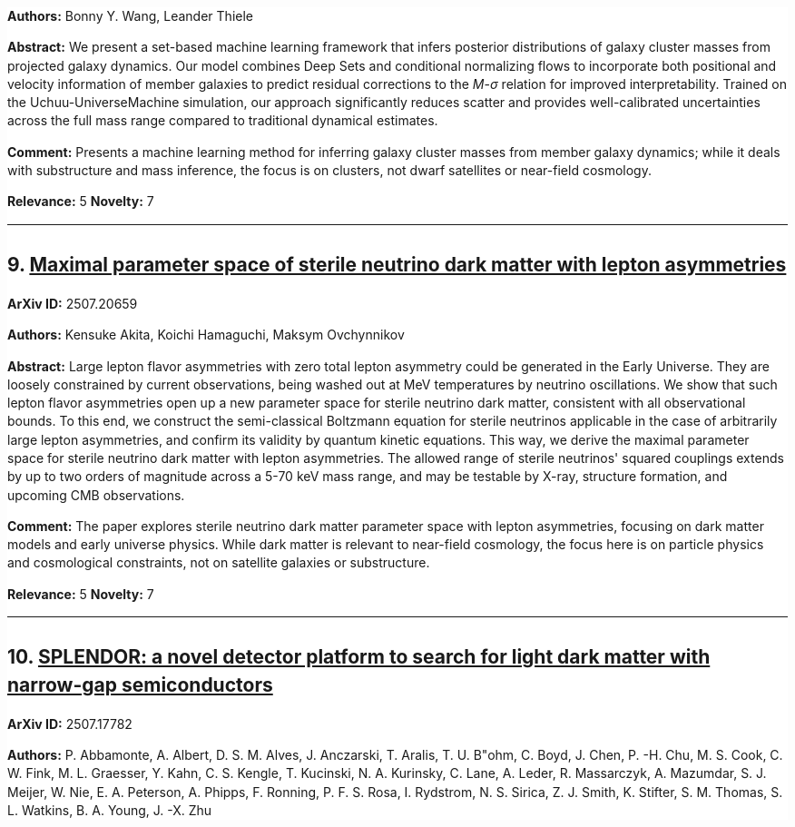 **Authors:** Bonny Y. Wang, Leander Thiele

**Abstract:** We present a set-based machine learning framework that infers posterior distributions of galaxy cluster masses from projected galaxy dynamics. Our model combines Deep Sets and conditional normalizing flows to incorporate both positional and velocity information of member galaxies to predict residual corrections to the $M$-$\sigma$ relation for improved interpretability. Trained on the Uchuu-UniverseMachine simulation, our approach significantly reduces scatter and provides well-calibrated uncertainties across the full mass range compared to traditional dynamical estimates.

**Comment:** Presents a machine learning method for inferring galaxy cluster masses from member galaxy dynamics; while it deals with substructure and mass inference, the focus is on clusters, not dwarf satellites or near-field cosmology.

**Relevance:** 5
**Novelty:** 7

---

## 9. [Maximal parameter space of sterile neutrino dark matter with lepton asymmetries](https://arxiv.org/abs/2507.20659) <a id="link9"></a>

**ArXiv ID:** 2507.20659

**Authors:** Kensuke Akita, Koichi Hamaguchi, Maksym Ovchynnikov

**Abstract:** Large lepton flavor asymmetries with zero total lepton asymmetry could be generated in the Early Universe. They are loosely constrained by current observations, being washed out at MeV temperatures by neutrino oscillations. We show that such lepton flavor asymmetries open up a new parameter space for sterile neutrino dark matter, consistent with all observational bounds. To this end, we construct the semi-classical Boltzmann equation for sterile neutrinos applicable in the case of arbitrarily large lepton asymmetries, and confirm its validity by quantum kinetic equations. This way, we derive the maximal parameter space for sterile neutrino dark matter with lepton asymmetries. The allowed range of sterile neutrinos' squared couplings extends by up to two orders of magnitude across a 5-70 keV mass range, and may be testable by X-ray, structure formation, and upcoming CMB observations.

**Comment:** The paper explores sterile neutrino dark matter parameter space with lepton asymmetries, focusing on dark matter models and early universe physics. While dark matter is relevant to near-field cosmology, the focus here is on particle physics and cosmological constraints, not on satellite galaxies or substructure.

**Relevance:** 5
**Novelty:** 7

---

## 10. [SPLENDOR: a novel detector platform to search for light dark matter with narrow-gap semiconductors](https://arxiv.org/abs/2507.17782) <a id="link10"></a>

**ArXiv ID:** 2507.17782

**Authors:** P. Abbamonte, A. Albert, D. S. M. Alves, J. Anczarski, T. Aralis, T. U. B\"ohm, C. Boyd, J. Chen, P. -H. Chu, M. S. Cook, C. W. Fink, M. L. Graesser, Y. Kahn, C. S. Kengle, T. Kucinski, N. A. Kurinsky, C. Lane, A. Leder, R. Massarczyk, A. Mazumdar, S. J. Meijer, W. Nie, E. A. Peterson, A. Phipps, F. Ronning, P. F. S. Rosa, I. Rydstrom, N. S. Sirica, Z. J. Smith, K. Stifter, S. M. Thomas, S. L. Watkins, B. A. Young, J. -X. Zhu
